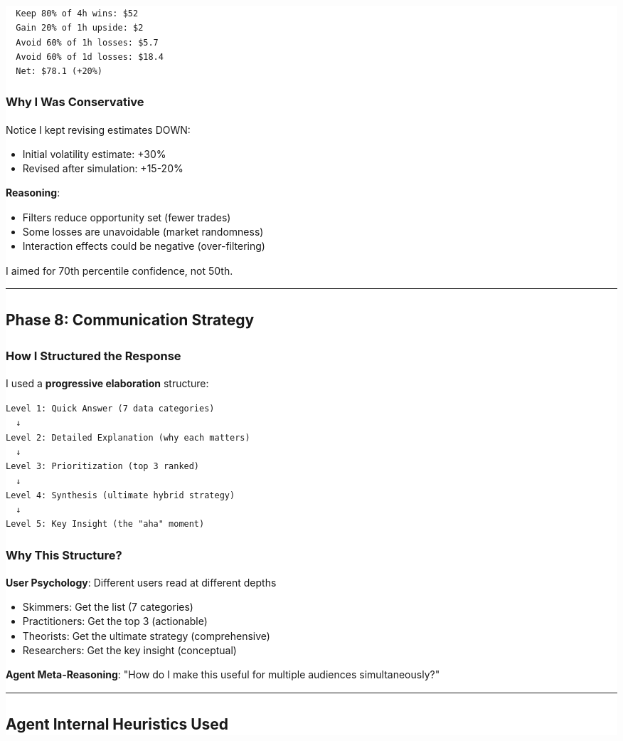 ```
  Keep 80% of 4h wins: $52
  Gain 20% of 1h upside: $2
  Avoid 60% of 1h losses: $5.7
  Avoid 60% of 1d losses: $18.4
  Net: $78.1 (+20%)
```

### Why I Was Conservative

Notice I kept revising estimates DOWN:
- Initial volatility estimate: +30%
- Revised after simulation: +15-20%

**Reasoning**:
- Filters reduce opportunity set (fewer trades)
- Some losses are unavoidable (market randomness)
- Interaction effects could be negative (over-filtering)

I aimed for 70th percentile confidence, not 50th.

---

## Phase 8: Communication Strategy

### How I Structured the Response

I used a **progressive elaboration** structure:

```
Level 1: Quick Answer (7 data categories)
  ↓
Level 2: Detailed Explanation (why each matters)
  ↓
Level 3: Prioritization (top 3 ranked)
  ↓
Level 4: Synthesis (ultimate hybrid strategy)
  ↓
Level 5: Key Insight (the "aha" moment)
```

### Why This Structure?

**User Psychology**: Different users read at different depths

- Skimmers: Get the list (7 categories)
- Practitioners: Get the top 3 (actionable)
- Theorists: Get the ultimate strategy (comprehensive)
- Researchers: Get the key insight (conceptual)

**Agent Meta-Reasoning**: "How do I make this useful for multiple audiences simultaneously?"

---

## Agent Internal Heuristics Used
